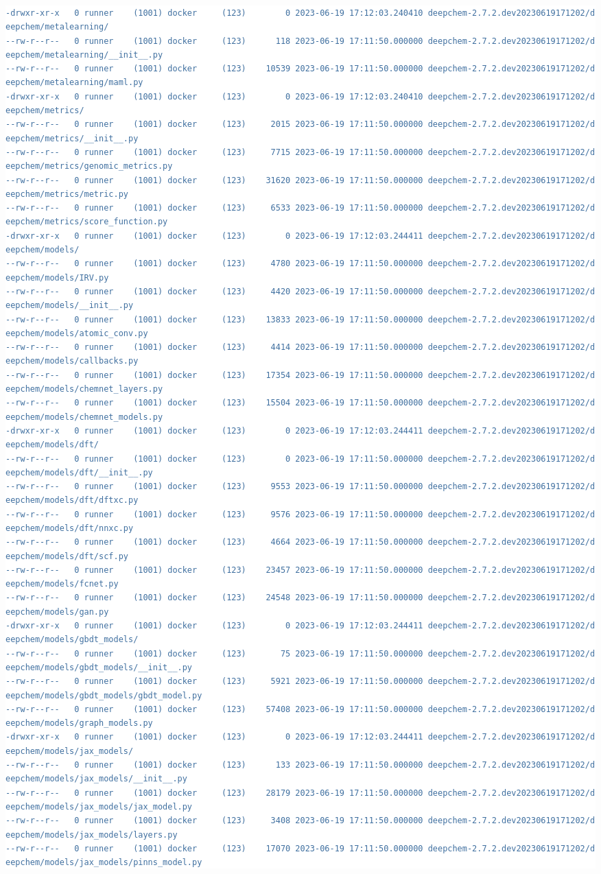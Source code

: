 ```diff
-drwxr-xr-x   0 runner    (1001) docker     (123)        0 2023-06-19 17:12:03.240410 deepchem-2.7.2.dev20230619171202/deepchem/metalearning/
--rw-r--r--   0 runner    (1001) docker     (123)      118 2023-06-19 17:11:50.000000 deepchem-2.7.2.dev20230619171202/deepchem/metalearning/__init__.py
--rw-r--r--   0 runner    (1001) docker     (123)    10539 2023-06-19 17:11:50.000000 deepchem-2.7.2.dev20230619171202/deepchem/metalearning/maml.py
-drwxr-xr-x   0 runner    (1001) docker     (123)        0 2023-06-19 17:12:03.240410 deepchem-2.7.2.dev20230619171202/deepchem/metrics/
--rw-r--r--   0 runner    (1001) docker     (123)     2015 2023-06-19 17:11:50.000000 deepchem-2.7.2.dev20230619171202/deepchem/metrics/__init__.py
--rw-r--r--   0 runner    (1001) docker     (123)     7715 2023-06-19 17:11:50.000000 deepchem-2.7.2.dev20230619171202/deepchem/metrics/genomic_metrics.py
--rw-r--r--   0 runner    (1001) docker     (123)    31620 2023-06-19 17:11:50.000000 deepchem-2.7.2.dev20230619171202/deepchem/metrics/metric.py
--rw-r--r--   0 runner    (1001) docker     (123)     6533 2023-06-19 17:11:50.000000 deepchem-2.7.2.dev20230619171202/deepchem/metrics/score_function.py
-drwxr-xr-x   0 runner    (1001) docker     (123)        0 2023-06-19 17:12:03.244411 deepchem-2.7.2.dev20230619171202/deepchem/models/
--rw-r--r--   0 runner    (1001) docker     (123)     4780 2023-06-19 17:11:50.000000 deepchem-2.7.2.dev20230619171202/deepchem/models/IRV.py
--rw-r--r--   0 runner    (1001) docker     (123)     4420 2023-06-19 17:11:50.000000 deepchem-2.7.2.dev20230619171202/deepchem/models/__init__.py
--rw-r--r--   0 runner    (1001) docker     (123)    13833 2023-06-19 17:11:50.000000 deepchem-2.7.2.dev20230619171202/deepchem/models/atomic_conv.py
--rw-r--r--   0 runner    (1001) docker     (123)     4414 2023-06-19 17:11:50.000000 deepchem-2.7.2.dev20230619171202/deepchem/models/callbacks.py
--rw-r--r--   0 runner    (1001) docker     (123)    17354 2023-06-19 17:11:50.000000 deepchem-2.7.2.dev20230619171202/deepchem/models/chemnet_layers.py
--rw-r--r--   0 runner    (1001) docker     (123)    15504 2023-06-19 17:11:50.000000 deepchem-2.7.2.dev20230619171202/deepchem/models/chemnet_models.py
-drwxr-xr-x   0 runner    (1001) docker     (123)        0 2023-06-19 17:12:03.244411 deepchem-2.7.2.dev20230619171202/deepchem/models/dft/
--rw-r--r--   0 runner    (1001) docker     (123)        0 2023-06-19 17:11:50.000000 deepchem-2.7.2.dev20230619171202/deepchem/models/dft/__init__.py
--rw-r--r--   0 runner    (1001) docker     (123)     9553 2023-06-19 17:11:50.000000 deepchem-2.7.2.dev20230619171202/deepchem/models/dft/dftxc.py
--rw-r--r--   0 runner    (1001) docker     (123)     9576 2023-06-19 17:11:50.000000 deepchem-2.7.2.dev20230619171202/deepchem/models/dft/nnxc.py
--rw-r--r--   0 runner    (1001) docker     (123)     4664 2023-06-19 17:11:50.000000 deepchem-2.7.2.dev20230619171202/deepchem/models/dft/scf.py
--rw-r--r--   0 runner    (1001) docker     (123)    23457 2023-06-19 17:11:50.000000 deepchem-2.7.2.dev20230619171202/deepchem/models/fcnet.py
--rw-r--r--   0 runner    (1001) docker     (123)    24548 2023-06-19 17:11:50.000000 deepchem-2.7.2.dev20230619171202/deepchem/models/gan.py
-drwxr-xr-x   0 runner    (1001) docker     (123)        0 2023-06-19 17:12:03.244411 deepchem-2.7.2.dev20230619171202/deepchem/models/gbdt_models/
--rw-r--r--   0 runner    (1001) docker     (123)       75 2023-06-19 17:11:50.000000 deepchem-2.7.2.dev20230619171202/deepchem/models/gbdt_models/__init__.py
--rw-r--r--   0 runner    (1001) docker     (123)     5921 2023-06-19 17:11:50.000000 deepchem-2.7.2.dev20230619171202/deepchem/models/gbdt_models/gbdt_model.py
--rw-r--r--   0 runner    (1001) docker     (123)    57408 2023-06-19 17:11:50.000000 deepchem-2.7.2.dev20230619171202/deepchem/models/graph_models.py
-drwxr-xr-x   0 runner    (1001) docker     (123)        0 2023-06-19 17:12:03.244411 deepchem-2.7.2.dev20230619171202/deepchem/models/jax_models/
--rw-r--r--   0 runner    (1001) docker     (123)      133 2023-06-19 17:11:50.000000 deepchem-2.7.2.dev20230619171202/deepchem/models/jax_models/__init__.py
--rw-r--r--   0 runner    (1001) docker     (123)    28179 2023-06-19 17:11:50.000000 deepchem-2.7.2.dev20230619171202/deepchem/models/jax_models/jax_model.py
--rw-r--r--   0 runner    (1001) docker     (123)     3408 2023-06-19 17:11:50.000000 deepchem-2.7.2.dev20230619171202/deepchem/models/jax_models/layers.py
--rw-r--r--   0 runner    (1001) docker     (123)    17070 2023-06-19 17:11:50.000000 deepchem-2.7.2.dev20230619171202/deepchem/models/jax_models/pinns_model.py
```